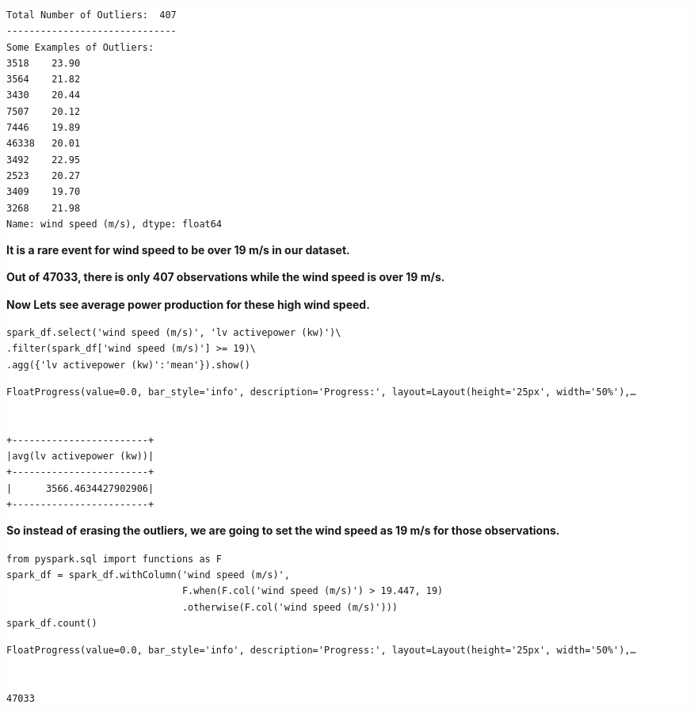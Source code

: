 
    Total Number of Outliers:  407
    ------------------------------
    Some Examples of Outliers:
    3518    23.90
    3564    21.82
    3430    20.44
    7507    20.12
    7446    19.89
    46338   20.01
    3492    22.95
    2523    20.27
    3409    19.70
    3268    21.98
    Name: wind speed (m/s), dtype: float64

**It is a rare event for wind speed to be over 19 m/s in our dataset.**

**Out of 47033, there is only 407 observations while the wind speed is over 19 m/s.**

**Now Lets see average power production for these high wind speed.**


```pyspark
spark_df.select('wind speed (m/s)', 'lv activepower (kw)')\
.filter(spark_df['wind speed (m/s)'] >= 19)\
.agg({'lv activepower (kw)':'mean'}).show()
```


    FloatProgress(value=0.0, bar_style='info', description='Progress:', layout=Layout(height='25px', width='50%'),…


    +------------------------+
    |avg(lv activepower (kw))|
    +------------------------+
    |      3566.4634427902906|
    +------------------------+

**So instead of erasing the outliers, we are going to set the wind speed as 19 m/s for those observations.**


```pyspark
from pyspark.sql import functions as F
spark_df = spark_df.withColumn('wind speed (m/s)', 
                               F.when(F.col('wind speed (m/s)') > 19.447, 19)
                               .otherwise(F.col('wind speed (m/s)')))
spark_df.count()
```


    FloatProgress(value=0.0, bar_style='info', description='Progress:', layout=Layout(height='25px', width='50%'),…


    47033
